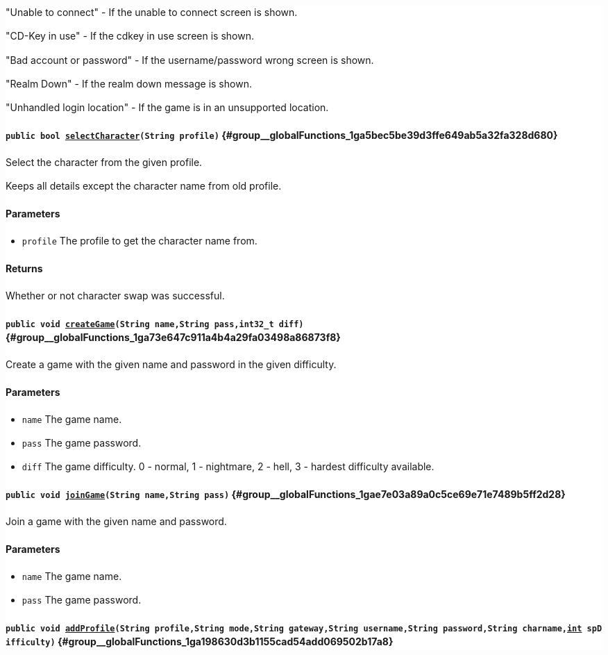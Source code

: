 "Unable to connect" - If the unable to connect screen is shown.

"CD-Key in use" - If the cdkey in use screen is shown.

"Bad account or password" - If the username/password wrong screen is shown.

"Realm Down" - If the realm down message is shown.

"Unhandled login location" - If the game is in an unsupported location.

#### `public bool `[`selectCharacter`](#group__globalFunctions_1ga5bec5be39d3ffe649ab5a32fa328d680)`(String profile)` {#group__globalFunctions_1ga5bec5be39d3ffe649ab5a32fa328d680}

Select the character from the given profile.

Keeps all details except the character name from old profile.

#### Parameters
* `profile` The profile to get the character name from.

#### Returns
Whether or not character swap was successful.

#### `public void `[`createGame`](#group__globalFunctions_1ga73e647c911a4b4a29fa03498a86873f8)`(String name,String pass,int32_t diff)` {#group__globalFunctions_1ga73e647c911a4b4a29fa03498a86873f8}

Create a game with the given name and password in the given difficulty.

#### Parameters
* `name` The game name.

* `pass` The game password.

* `diff` The game difficulty. 0 - normal, 1 - nightmare, 2 - hell, 3 - hardest difficulty available.

#### `public void `[`joinGame`](#group__globalFunctions_1gae7e03a89a0c5ce69e71e7489b5ff2d28)`(String name,String pass)` {#group__globalFunctions_1gae7e03a89a0c5ce69e71e7489b5ff2d28}

Join a game with the given name and password.

#### Parameters
* `name` The game name.

* `pass` The game password.

#### `public void `[`addProfile`](#group__globalFunctions_1ga198630d3b1155cad54add069502b17a8)`(String profile,String mode,String gateway,String username,String password,String charname,`[`int`](#group__handlers_1gad45ee50356f6b4f157faf0c8e44217ac)` spDifficulty)` {#group__globalFunctions_1ga198630d3b1155cad54add069502b17a8}
